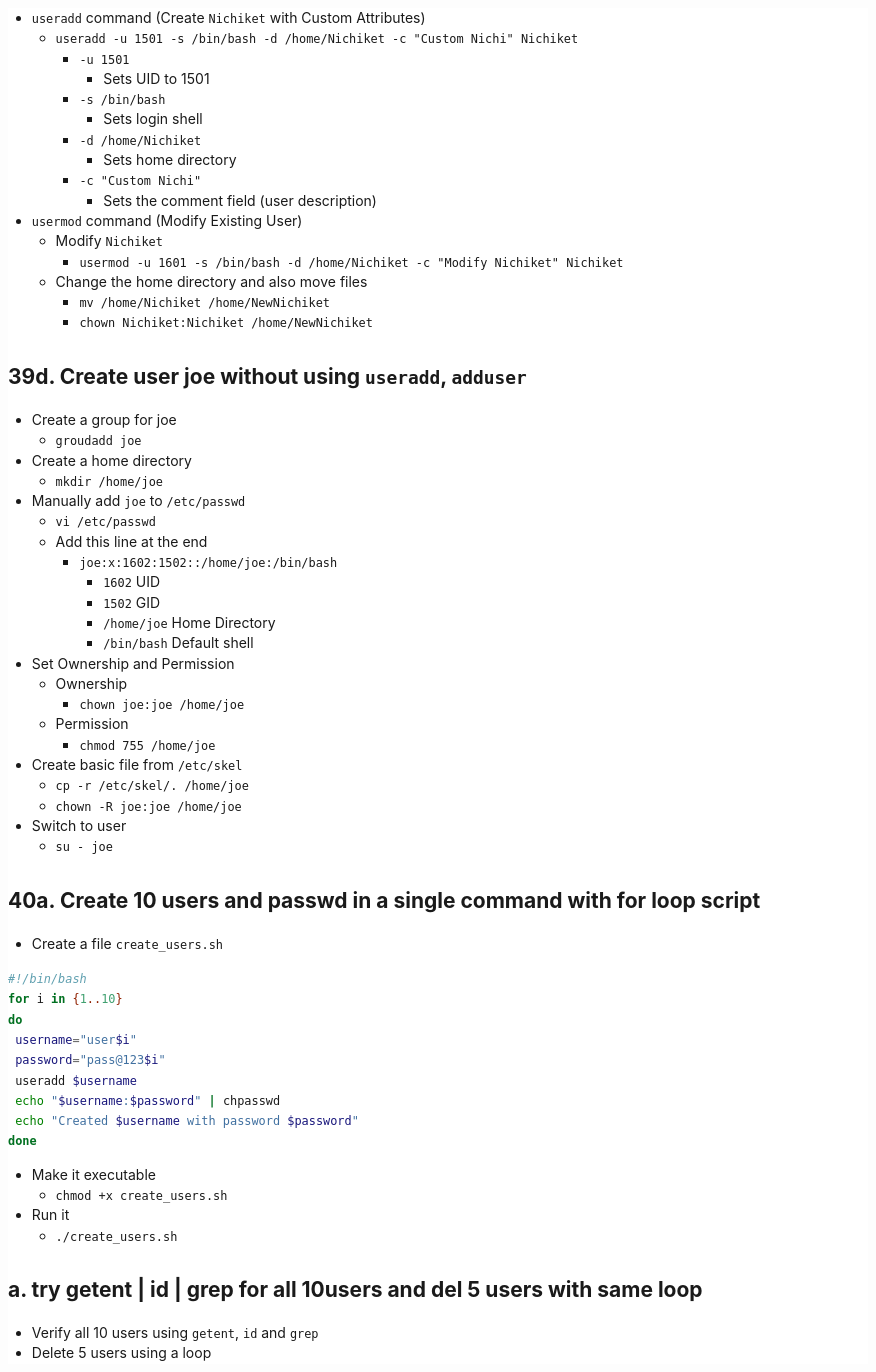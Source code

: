 * `useradd` command (Create `Nichiket` with Custom Attributes)
	* `useradd -u 1501 -s /bin/bash -d /home/Nichiket -c "Custom Nichi" Nichiket`
		* `-u 1501` 
			* Sets UID to 1501
		* `-s /bin/bash` 
			* Sets login shell
		* `-d /home/Nichiket`
			* Sets home directory
		* `-c "Custom Nichi"`
			* Sets the comment field (user description)
* `usermod` command (Modify Existing User)
	* Modify `Nichiket`
		* `usermod -u 1601 -s /bin/bash -d /home/Nichiket -c "Modify Nichiket" Nichiket`
	* Change the home directory and also move files
		* `mv /home/Nichiket /home/NewNichiket`
		* `chown Nichiket:Nichiket /home/NewNichiket`
## 39d. Create user joe without using `useradd`, `adduser` 
* Create a group for joe
	* `groudadd joe`
* Create a home directory
	* `mkdir /home/joe`
* Manually add `joe` to `/etc/passwd`
	* `vi /etc/passwd`
	* Add this line at the end
		* `joe:x:1602:1502::/home/joe:/bin/bash`
			* `1602` UID
			* `1502` GID
			* `/home/joe` Home Directory
			* `/bin/bash` Default shell
* Set Ownership and Permission
	* Ownership
		* `chown joe:joe /home/joe`
	* Permission
		* `chmod 755 /home/joe`
* Create basic file from `/etc/skel`
	* `cp -r /etc/skel/. /home/joe`
	* `chown -R joe:joe /home/joe`
* Switch to user
	* `su - joe`
## 40a. Create 10 users and passwd in a single command with for loop script
* Create a file `create_users.sh`
```bash
#!/bin/bash
for i in {1..10}
do
 username="user$i"
 password="pass@123$i"
 useradd $username
 echo "$username:$password" | chpasswd
 echo "Created $username with password $password"
done
```
* Make it executable
	* `chmod +x create_users.sh`
* Run it
	* `./create_users.sh`
## a. try getent | id | grep for all 10users and del 5 users with same loop
* Verify all 10 users using `getent`, `id` and `grep`
* Delete 5 users using a loop